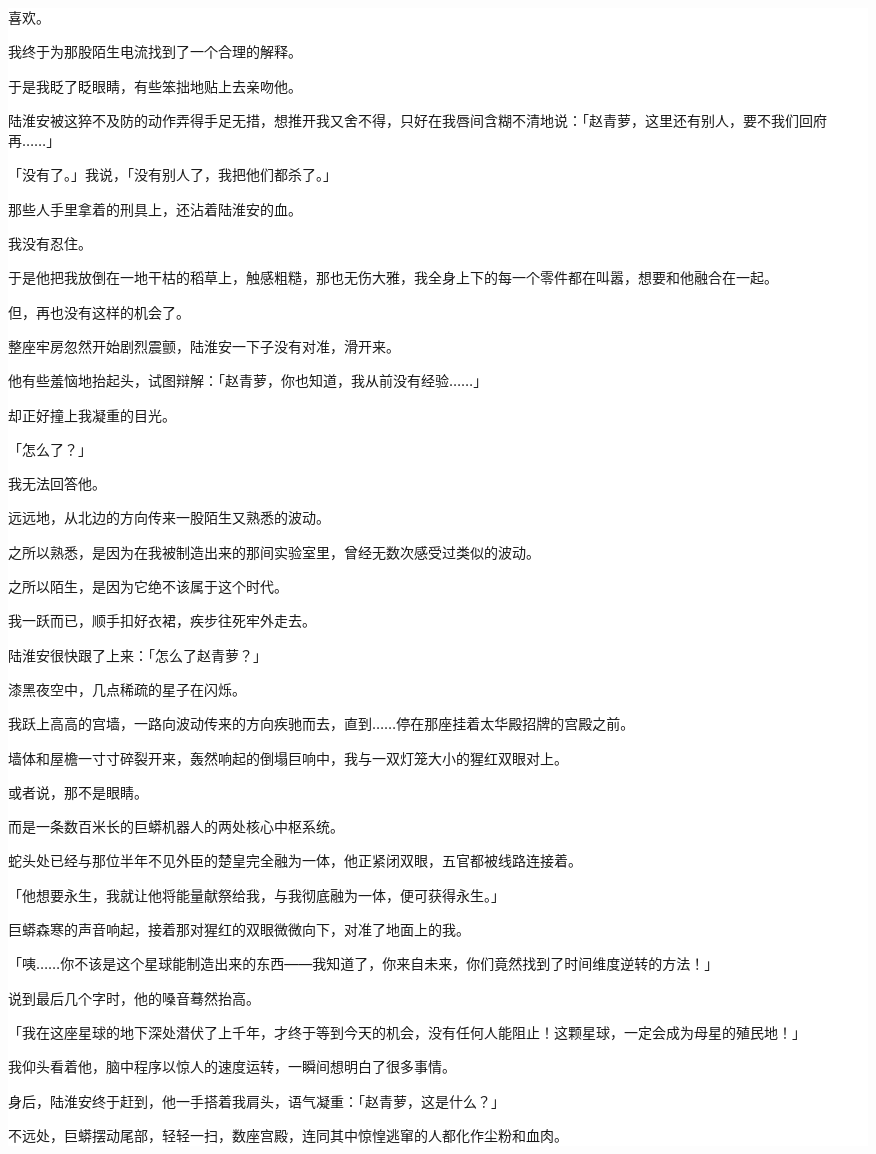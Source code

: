喜欢。

我终于为那股陌生电流找到了一个合理的解释。

于是我眨了眨眼睛，有些笨拙地贴上去亲吻他。

陆淮安被这猝不及防的动作弄得手足无措，想推开我又舍不得，只好在我唇间含糊不清地说：「赵青萝，这里还有别人，要不我们回府再……」

「没有了。」我说，「没有别人了，我把他们都杀了。」

那些人手里拿着的刑具上，还沾着陆淮安的血。

我没有忍住。

于是他把我放倒在一地干枯的稻草上，触感粗糙，那也无伤大雅，我全身上下的每一个零件都在叫嚣，想要和他融合在一起。

但，再也没有这样的机会了。

整座牢房忽然开始剧烈震颤，陆淮安一下子没有对准，滑开来。

他有些羞恼地抬起头，试图辩解：「赵青萝，你也知道，我从前没有经验……」

却正好撞上我凝重的目光。

「怎么了？」

我无法回答他。

远远地，从北边的方向传来一股陌生又熟悉的波动。

之所以熟悉，是因为在我被制造出来的那间实验室里，曾经无数次感受过类似的波动。

之所以陌生，是因为它绝不该属于这个时代。

我一跃而已，顺手扣好衣裙，疾步往死牢外走去。

陆淮安很快跟了上来：「怎么了赵青萝？」

漆黑夜空中，几点稀疏的星子在闪烁。

我跃上高高的宫墙，一路向波动传来的方向疾驰而去，直到……停在那座挂着太华殿招牌的宫殿之前。

墙体和屋檐一寸寸碎裂开来，轰然响起的倒塌巨响中，我与一双灯笼大小的猩红双眼对上。

或者说，那不是眼睛。

而是一条数百米长的巨蟒机器人的两处核心中枢系统。

蛇头处已经与那位半年不见外臣的楚皇完全融为一体，他正紧闭双眼，五官都被线路连接着。

「他想要永生，我就让他将能量献祭给我，与我彻底融为一体，便可获得永生。」

巨蟒森寒的声音响起，接着那对猩红的双眼微微向下，对准了地面上的我。

「咦……你不该是这个星球能制造出来的东西——我知道了，你来自未来，你们竟然找到了时间维度逆转的方法！」

说到最后几个字时，他的嗓音蓦然抬高。

「我在这座星球的地下深处潜伏了上千年，才终于等到今天的机会，没有任何人能阻止！这颗星球，一定会成为母星的殖民地！」

我仰头看着他，脑中程序以惊人的速度运转，一瞬间想明白了很多事情。

身后，陆淮安终于赶到，他一手搭着我肩头，语气凝重：「赵青萝，这是什么？」

不远处，巨蟒摆动尾部，轻轻一扫，数座宫殿，连同其中惊惶逃窜的人都化作尘粉和血肉。
